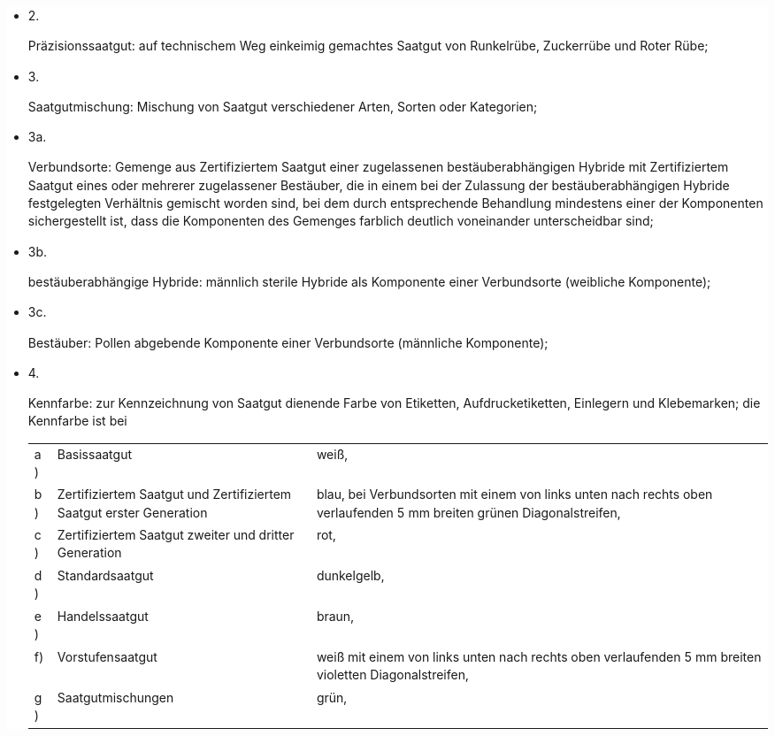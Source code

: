   - 2\.
    
    <div style="">
    
    Präzisionssaatgut: auf technischem Weg einkeimig gemachtes Saatgut
    von Runkelrübe, Zuckerrübe und Roter Rübe;
    
    </div>

  - 3\.
    
    <div style="">
    
    Saatgutmischung: Mischung von Saatgut verschiedener Arten, Sorten
    oder Kategorien;
    
    </div>

  - 3a.
    
    <div style="">
    
    Verbundsorte: Gemenge aus Zertifiziertem Saatgut einer zugelassenen
    bestäuberabhängigen Hybride mit Zertifiziertem Saatgut eines oder
    mehrerer zugelassener Bestäuber, die in einem bei der Zulassung der
    bestäuberabhängigen Hybride festgelegten Verhältnis gemischt worden
    sind, bei dem durch entsprechende Behandlung mindestens einer der
    Komponenten sichergestellt ist, dass die Komponenten des Gemenges
    farblich deutlich voneinander unterscheidbar sind;
    
    </div>

  - 3b.
    
    <div style="">
    
    bestäuberabhängige Hybride: männlich sterile Hybride als Komponente
    einer Verbundsorte (weibliche Komponente);
    
    </div>

  - 3c.
    
    <div style="">
    
    Bestäuber: Pollen abgebende Komponente einer Verbundsorte (männliche
    Komponente);
    
    </div>

  - 4\.
    
    <div style="">
    
    Kennfarbe: zur Kennzeichnung von Saatgut dienende Farbe von
    Etiketten, Aufdrucketiketten, Einlegern und Klebemarken; die
    Kennfarbe ist bei  
      
    
    |    |                                                                                 |                                                                                                                       |
    | :- | :------------------------------------------------------------------------------ | :-------------------------------------------------------------------------------------------------------------------- |
    | a) | Basissaatgut                                                                    | weiß,                                                                                                                 |
    | b) | Zertifiziertem Saatgut und Zertifiziertem Saatgut erster Generation             | blau, bei Verbundsorten mit einem von links unten nach rechts oben verlaufenden 5 mm breiten grünen Diagonalstreifen, |
    | c) | Zertifiziertem Saatgut zweiter und dritter Generation                           | rot,                                                                                                                  |
    | d) | Standardsaatgut                                                                 | dunkelgelb,                                                                                                           |
    | e) | Handelssaatgut                                                                  | braun,                                                                                                                |
    | f) | Vorstufensaatgut                                                                | weiß mit einem von links unten nach rechts oben verlaufenden 5 mm breiten violetten Diagonalstreifen,                 |
    | g) | Saatgutmischungen                                                               | grün,                                                                                                                 |